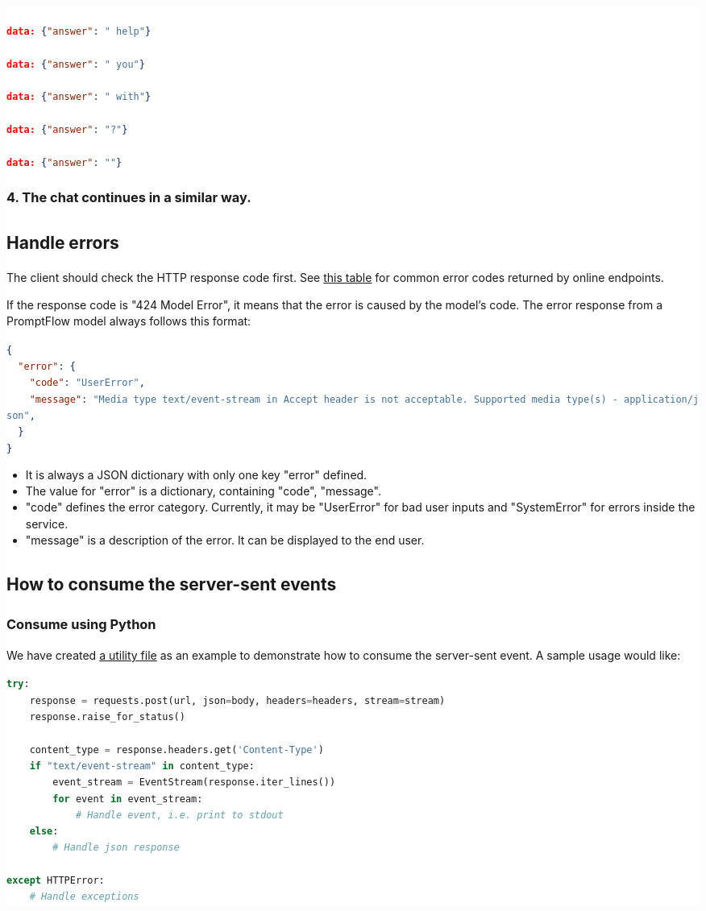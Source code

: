 ```JSON

data: {"answer": " help"}

data: {"answer": " you"}

data: {"answer": " with"}

data: {"answer": "?"}

data: {"answer": ""}

```

### 4. The chat continues in a similar way.


## Handle errors

The client should check the HTTP response code first. See [this table](https://learn.microsoft.com/azure/machine-learning/how-to-troubleshoot-online-endpoints?view=azureml-api-2&tabs=cli#http-status-codes) for common error codes returned by online endpoints.

If the response code is "424 Model Error", it means that the error is caused by the model’s code. The error response from a PromptFlow model always follows this format:

```json
{
  "error": {
    "code": "UserError",
    "message": "Media type text/event-stream in Accept header is not acceptable. Supported media type(s) - application/json",
  }
}
```
* It is always a JSON dictionary with only one key "error" defined.
* The value for "error" is a dictionary, containing "code", "message".
* "code" defines the error category. Currently, it may be "UserError" for bad user inputs and "SystemError" for errors inside the service.
* "message" is a description of the error. It can be displayed to the end user.


## How to consume the server-sent events

### Consume using Python

We have created [a utility file](https://aka.ms/pf-streaming-sample-util) as an example to demonstrate how to consume the server-sent event. A sample usage would like:

```python
try:
    response = requests.post(url, json=body, headers=headers, stream=stream)
    response.raise_for_status()

    content_type = response.headers.get('Content-Type')
    if "text/event-stream" in content_type:
        event_stream = EventStream(response.iter_lines())
        for event in event_stream:
            # Handle event, i.e. print to stdout
    else:
        # Handle json response

except HTTPError:
    # Handle exceptions
```
